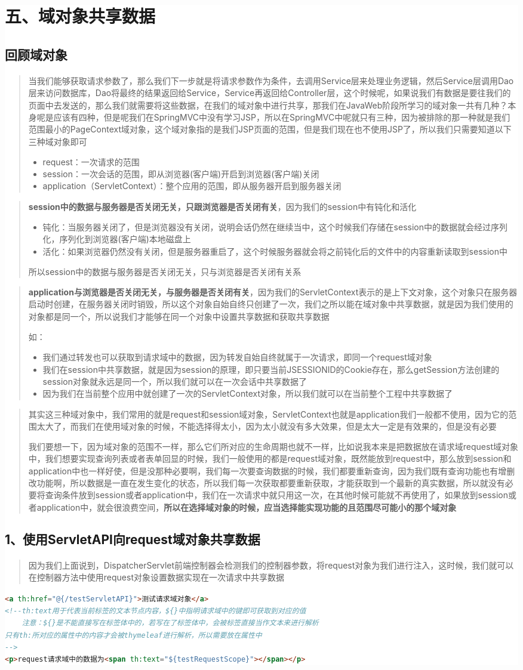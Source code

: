 # 五、域对象共享数据

## 回顾域对象

> 当我们能够获取请求参数了，那么我们下一步就是将请求参数作为条件，去调用Service层来处理业务逻辑，然后Service层调用Dao层来访问数据库，Dao将最终的结果返回给Service，Service再返回给Controller层，这个时候呢，如果说我们有数据是要往我们的页面中去发送的，那么我们就需要将这些数据，在我们的域对象中进行共享，那我们在JavaWeb阶段所学习的域对象一共有几种？本身呢是应该有四种，但是呢我们在SpringMVC中没有学习JSP，所以在SpringMVC中呢就只有三种，因为被排除的那一种就是我们范围最小的PageContext域对象，这个域对象指的是我们JSP页面的范围，但是我们现在也不使用JSP了，所以我们只需要知道以下三种域对象即可
>
> + request：一次请求的范围
> + session：一次会话的范围，即从浏览器(客户端)开启到浏览器(客户端)关闭
> + application（ServletContext）：整个应用的范围，即从服务器开启到服务器关闭

> **session中的数据与服务器是否关闭无关，只跟浏览器是否关闭有关**，因为我们的session中有钝化和活化
>
> + 钝化：当服务器关闭了，但是浏览器没有关闭，说明会话仍然在继续当中，这个时候我们存储在session中的数据就会经过序列化，序列化到浏览器(客户端)本地磁盘上
> + 活化：如果浏览器仍然没有关闭，但是服务器重启了，这个时候服务器就会将之前钝化后的文件中的内容重新读取到session中
>
> 所以session中的数据与服务器是否关闭无关，只与浏览器是否关闭有关系

> **application与浏览器是否关闭无关，与服务器是否关闭有关**，因为我们的ServletContext表示的是上下文对象，这个对象只在服务器启动时创建，在服务器关闭时销毁，所以这个对象自始自终只创建了一次，我们之所以能在域对象中共享数据，就是因为我们使用的对象都是同一个，所以说我们才能够在同一个对象中设置共享数据和获取共享数据
>
> 如：
>
> + 我们通过转发也可以获取到请求域中的数据，因为转发自始自终就属于一次请求，即同一个request域对象
> + 我们在session中共享数据，就是因为session的原理，即只要当前JSESSIONID的Cookie存在，那么getSession方法创建的session对象就永远是同一个，所以我们就可以在一次会话中共享数据了
> + 因为我们在当前整个应用中就创建了一次的ServletContext对象，所以我们就可以在当前整个工程中共享数据了

> 其实这三种域对象中，我们常用的就是request和session域对象，ServletContext也就是application我们一般都不使用，因为它的范围太大了，而我们在使用域对象的时候，不能选择得太小，因为太小就没有多大效果，但是太大一定是有效果的，但是没有必要
>
> 我们要想一下，因为域对象的范围不一样，那么它们所对应的生命周期也就不一样，比如说我本来是把数据放在请求域request域对象中，我们想要实现查询列表或者表单回显的时候，我们一般使用的都是request域对象，既然能放到request中，那么放到session和application中也一样好使，但是没那种必要啊，我们每一次要查询数据的时候，我们都要重新查询，因为我们既有查询功能也有增删改功能啊，所以数据是一直在发生变化的状态，所以我们每一次获取都要重新获取，才能获取到一个最新的真实数据，所以就没有必要将查询条件放到session或者application中，我们在一次请求中就只用这一次，在其他时候可能就不再使用了，如果放到session或者application中，就会很浪费空间，**所以在选择域对象的时候，应当选择能实现功能的且范围尽可能小的那个域对象**

## 1、使用ServletAPI向request域对象共享数据

> 因为我们上面说到，DispatcherServlet前端控制器会检测我们的控制器参数，将request对象为我们进行注入，这时候，我们就可以在控制器方法中使用request对象设置数据实现在一次请求中共享数据

```html
<a th:href="@{/testServletAPI}">测试请求域对象</a>
<!--th:text用于代表当前标签的文本节点内容，${}中指明请求域中的键即可获取到对应的值
	注意：${}是不能直接写在标签体中的，若写在了标签体中，会被标签直接当作文本来进行解析
只有th:所对应的属性中的内容才会被thymeleaf进行解析，所以需要放在属性中
-->
<p>request请求域中的数据为<span th:text="${testRequestScope}"></span></p>
```
